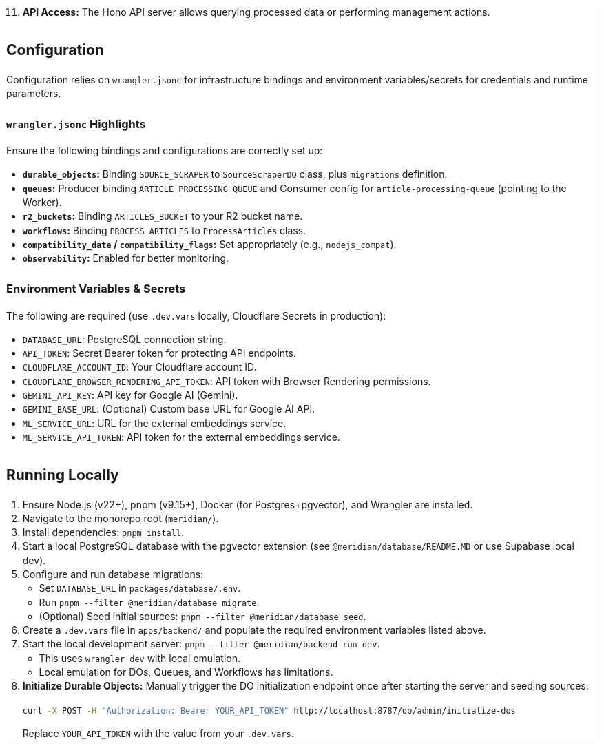 11. **API Access:** The Hono API server allows querying processed data or performing management actions.

## Configuration

Configuration relies on `wrangler.jsonc` for infrastructure bindings and environment variables/secrets for credentials and runtime parameters.

### `wrangler.jsonc` Highlights

Ensure the following bindings and configurations are correctly set up:

- **`durable_objects`:** Binding `SOURCE_SCRAPER` to `SourceScraperDO` class, plus `migrations` definition.
- **`queues`:** Producer binding `ARTICLE_PROCESSING_QUEUE` and Consumer config for `article-processing-queue` (pointing to the Worker).
- **`r2_buckets`:** Binding `ARTICLES_BUCKET` to your R2 bucket name.
- **`workflows`:** Binding `PROCESS_ARTICLES` to `ProcessArticles` class.
- **`compatibility_date` / `compatibility_flags`:** Set appropriately (e.g., `nodejs_compat`).
- **`observability`:** Enabled for better monitoring.

### Environment Variables & Secrets

The following are required (use `.dev.vars` locally, Cloudflare Secrets in production):

- `DATABASE_URL`: PostgreSQL connection string.
- `API_TOKEN`: Secret Bearer token for protecting API endpoints.
- `CLOUDFLARE_ACCOUNT_ID`: Your Cloudflare account ID.
- `CLOUDFLARE_BROWSER_RENDERING_API_TOKEN`: API token with Browser Rendering permissions.
- `GEMINI_API_KEY`: API key for Google AI (Gemini).
- `GEMINI_BASE_URL`: (Optional) Custom base URL for Google AI API.
- `ML_SERVICE_URL`: URL for the external embeddings service.
- `ML_SERVICE_API_TOKEN`: API token for the external embeddings service.

## Running Locally

1.  Ensure Node.js (v22+), pnpm (v9.15+), Docker (for Postgres+pgvector), and Wrangler are installed.
2.  Navigate to the monorepo root (`meridian/`).
3.  Install dependencies: `pnpm install`.
4.  Start a local PostgreSQL database with the pgvector extension (see `@meridian/database/README.MD` or use Supabase local dev).
5.  Configure and run database migrations:
    - Set `DATABASE_URL` in `packages/database/.env`.
    - Run `pnpm --filter @meridian/database migrate`.
    - (Optional) Seed initial sources: `pnpm --filter @meridian/database seed`.
6.  Create a `.dev.vars` file in `apps/backend/` and populate the required environment variables listed above.
7.  Start the local development server: `pnpm --filter @meridian/backend run dev`.
    - This uses `wrangler dev` with local emulation.
    - Local emulation for DOs, Queues, and Workflows has limitations.
8.  **Initialize Durable Objects:** Manually trigger the DO initialization endpoint once after starting the server and seeding sources:
    ```bash
    curl -X POST -H "Authorization: Bearer YOUR_API_TOKEN" http://localhost:8787/do/admin/initialize-dos
    ```
    Replace `YOUR_API_TOKEN` with the value from your `.dev.vars`.
